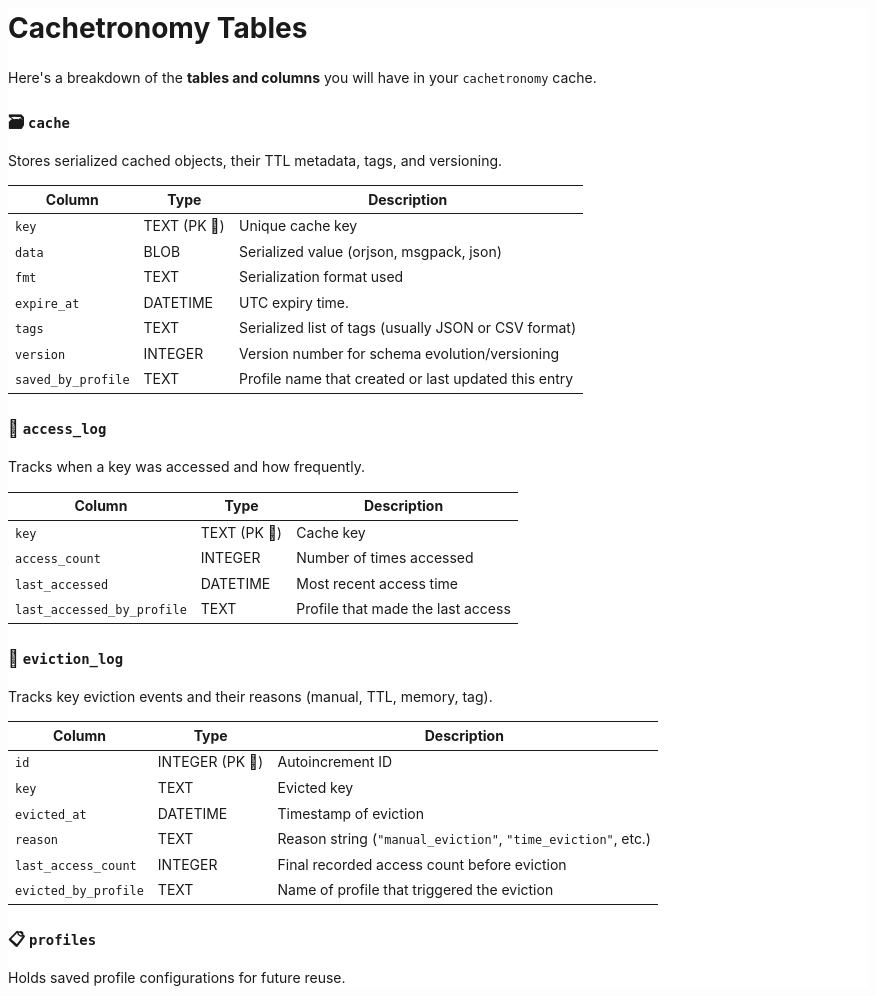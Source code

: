 # Cachetronomy Tables
Here's a breakdown of the **tables and columns** you will have in your `cachetronomy` cache. 
### 🗃️ `cache`
Stores serialized cached objects, their TTL metadata, tags, and versioning.

|Column            |Type        |Description                                         |
|------------------|------------|----------------------------------------------------|
|`key`             |TEXT (PK 🔑)|Unique cache key                                    |
|`data`            |BLOB        |Serialized value (orjson, msgpack, json)            |
|`fmt`             |TEXT        |Serialization format used                           |
|`expire_at`       |DATETIME    |UTC expiry time.                                    |
|`tags`            |TEXT        |Serialized list of tags (usually JSON or CSV format)|
|`version`         |INTEGER     |Version number for schema evolution/versioning      |
|`saved_by_profile`|TEXT        |Profile name that created or last updated this entry|

### 🧾 `access_log`
Tracks when a key was accessed and how frequently.

| Column                     | Type         | Description                       |
| -------------------------- | ------------ | --------------------------------- |
| `key`                      | TEXT (PK 🔑) | Cache key                         |
| `access_count`             | INTEGER      | Number of times accessed          |
| `last_accessed`            | DATETIME     | Most recent access time           |
| `last_accessed_by_profile` | TEXT         | Profile that made the last access |

### 🚮 `eviction_log`

Tracks key eviction events and their reasons (manual, TTL, memory, tag).

|Column              |Type           |Description                                                 |
|--------------------|---------------|------------------------------------------------------------|
|`id`                |INTEGER (PK 🔑)|Autoincrement ID                                            |
|`key`               |TEXT           |Evicted key                                                 |
|`evicted_at`        |DATETIME       |Timestamp of eviction                                       |
|`reason`            |TEXT           |Reason string (`"manual_eviction"`, `"time_eviction"`, etc.)|
|`last_access_count` |INTEGER        |Final recorded access count before eviction                 |
|`evicted_by_profile`|TEXT           |Name of profile that triggered the eviction                 |

### 📋 `profiles`
Holds saved profile configurations for future reuse.
